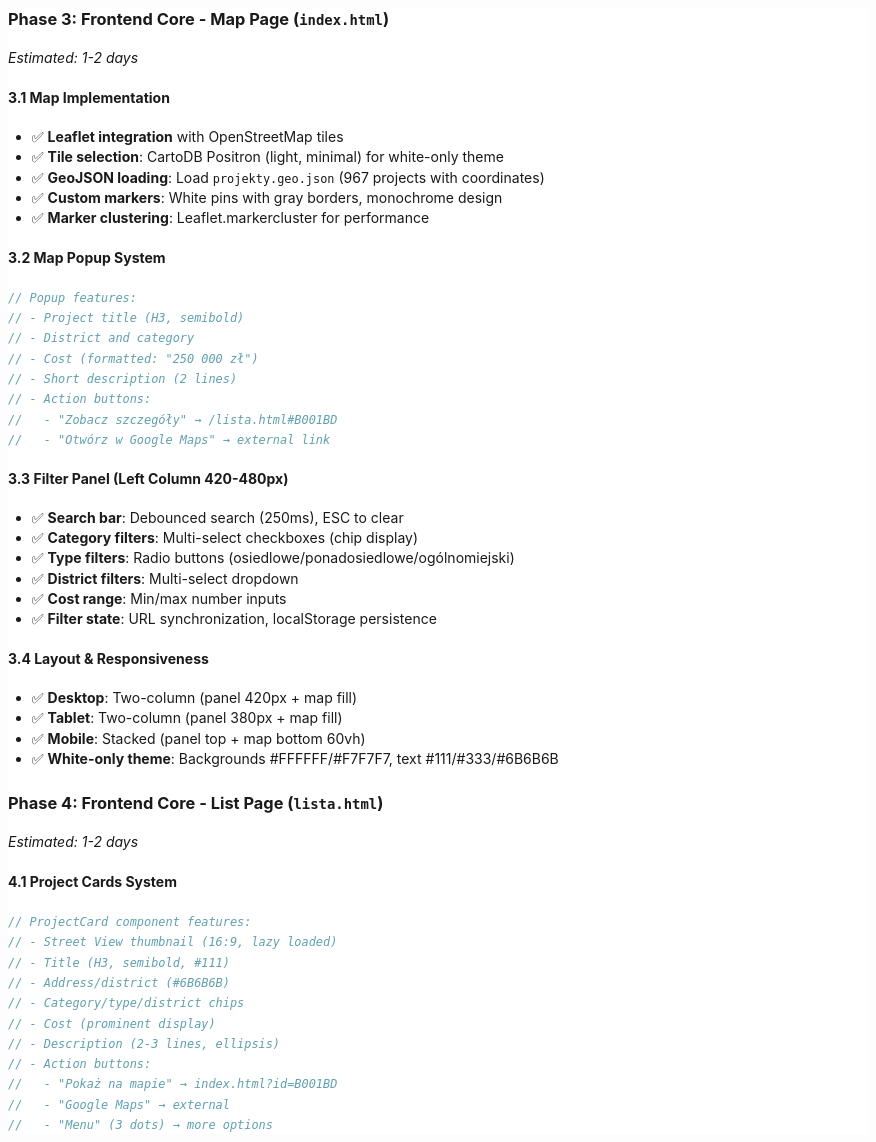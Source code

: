 ### **Phase 3: Frontend Core - Map Page (`index.html`)**
*Estimated: 1-2 days*

#### 3.1 Map Implementation
- ✅ **Leaflet integration** with OpenStreetMap tiles
- ✅ **Tile selection**: CartoDB Positron (light, minimal) for white-only theme
- ✅ **GeoJSON loading**: Load `projekty.geo.json` (967 projects with coordinates)
- ✅ **Custom markers**: White pins with gray borders, monochrome design
- ✅ **Marker clustering**: Leaflet.markercluster for performance

#### 3.2 Map Popup System
```javascript
// Popup features:
// - Project title (H3, semibold)
// - District and category
// - Cost (formatted: "250 000 zł")
// - Short description (2 lines)
// - Action buttons:
//   - "Zobacz szczegóły" → /lista.html#B001BD
//   - "Otwórz w Google Maps" → external link
```

#### 3.3 Filter Panel (Left Column 420-480px)
- ✅ **Search bar**: Debounced search (250ms), ESC to clear
- ✅ **Category filters**: Multi-select checkboxes (chip display)
- ✅ **Type filters**: Radio buttons (osiedlowe/ponadosiedlowe/ogólnomiejski)
- ✅ **District filters**: Multi-select dropdown
- ✅ **Cost range**: Min/max number inputs
- ✅ **Filter state**: URL synchronization, localStorage persistence

#### 3.4 Layout & Responsiveness
- ✅ **Desktop**: Two-column (panel 420px + map fill)
- ✅ **Tablet**: Two-column (panel 380px + map fill) 
- ✅ **Mobile**: Stacked (panel top + map bottom 60vh)
- ✅ **White-only theme**: Backgrounds #FFFFFF/#F7F7F7, text #111/#333/#6B6B6B

### **Phase 4: Frontend Core - List Page (`lista.html`)**
*Estimated: 1-2 days*

#### 4.1 Project Cards System
```javascript
// ProjectCard component features:
// - Street View thumbnail (16:9, lazy loaded)
// - Title (H3, semibold, #111)
// - Address/district (#6B6B6B)
// - Category/type/district chips
// - Cost (prominent display)
// - Description (2-3 lines, ellipsis)
// - Action buttons:
//   - "Pokaż na mapie" → index.html?id=B001BD
//   - "Google Maps" → external
//   - "Menu" (3 dots) → more options
```
